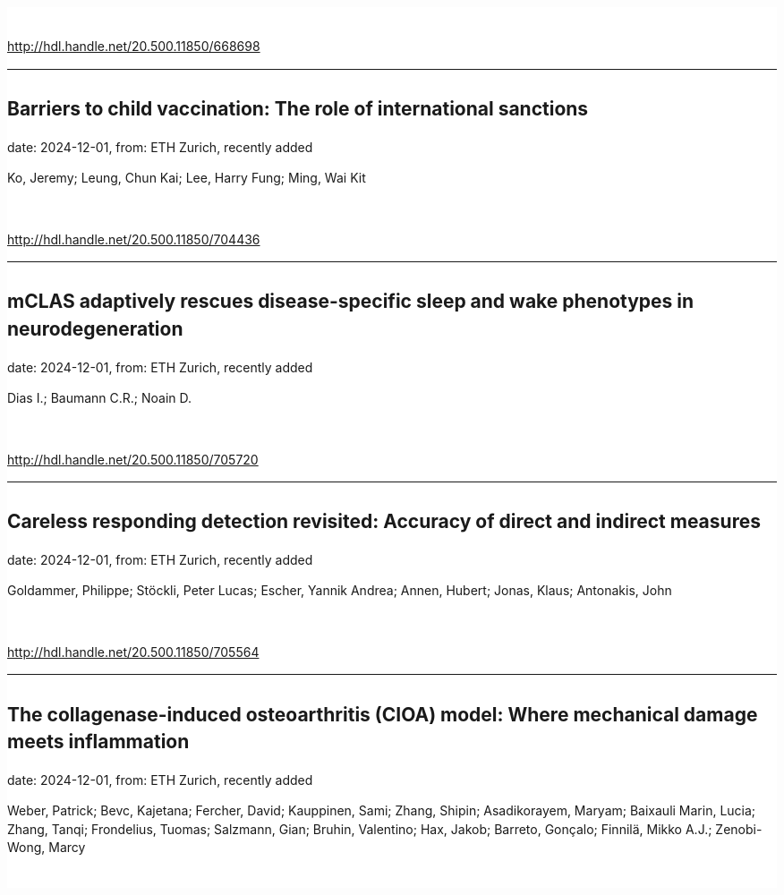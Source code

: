<br> 

<http://hdl.handle.net/20.500.11850/668698>

---

## Barriers to child vaccination: The role of international sanctions

date: 2024-12-01, from: ETH Zurich, recently added

Ko, Jeremy; Leung, Chun Kai; Lee, Harry Fung; Ming, Wai Kit 

<br> 

<http://hdl.handle.net/20.500.11850/704436>

---

## mCLAS adaptively rescues disease-specific sleep and wake phenotypes in neurodegeneration

date: 2024-12-01, from: ETH Zurich, recently added

Dias I.; Baumann C.R.; Noain D. 

<br> 

<http://hdl.handle.net/20.500.11850/705720>

---

## Careless responding detection revisited: Accuracy of direct and indirect measures

date: 2024-12-01, from: ETH Zurich, recently added

Goldammer, Philippe; Stöckli, Peter Lucas; Escher, Yannik Andrea; Annen, Hubert; Jonas, Klaus; Antonakis, John 

<br> 

<http://hdl.handle.net/20.500.11850/705564>

---

## The collagenase-induced osteoarthritis (CIOA) model: Where mechanical damage meets inflammation

date: 2024-12-01, from: ETH Zurich, recently added

Weber, Patrick; Bevc, Kajetana; Fercher, David; Kauppinen, Sami; Zhang, Shipin; Asadikorayem, Maryam; Baixauli Marin, Lucia; Zhang, Tanqi; Frondelius, Tuomas; Salzmann, Gian; Bruhin, Valentino; Hax, Jakob; Barreto, Gonçalo; Finnilä, Mikko A.J.; Zenobi-Wong, Marcy 

<br> 
